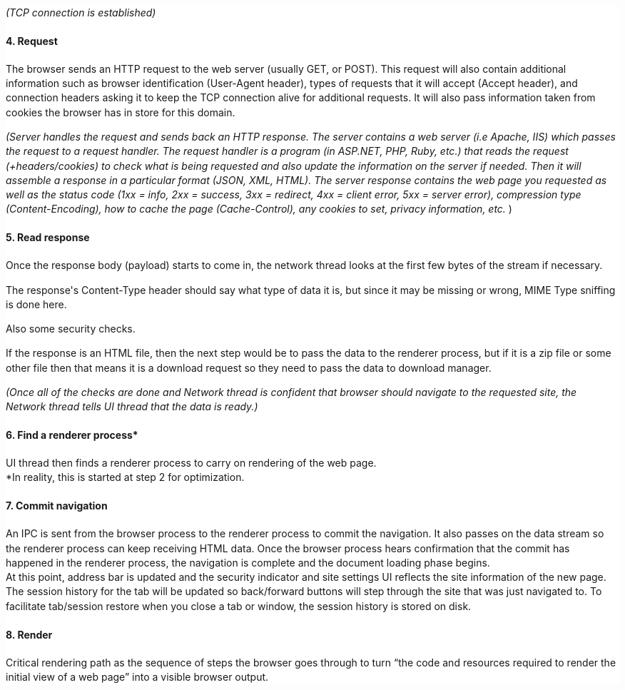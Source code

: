 _(TCP connection is established)_

#### 4. Request

The browser sends an HTTP request to the web server (usually GET, or POST). This request will also contain additional information such as browser identification (User-Agent header), types of requests that it will accept (Accept header), and connection headers asking it to keep the TCP connection alive for additional requests. It will also pass information taken from cookies the browser has in store for this domain.

_(Server handles the request and sends back an HTTP response.
The server contains a web server (i.e Apache, IIS) which passes the request to a request handler. The request handler is a program (in ASP.NET, PHP, Ruby, etc.) that reads the request (+headers/cookies) to check what is being requested and also update the information on the server if needed. Then it will assemble a response in a particular format (JSON, XML, HTML). The server response contains the web page you requested as well as the status code (1xx = info, 2xx = success, 3xx = redirect, 4xx = client error, 5xx = server error), compression type (Content-Encoding), how to cache the page (Cache-Control), any cookies to set, privacy information, etc._
)

#### 5. Read response

Once the response body (payload) starts to come in, the network thread looks at the first few bytes of the stream if necessary.

The response's Content-Type header should say what type of data it is, but since it may be missing or wrong, MIME Type sniffing is done here.

Also some security checks.

If the response is an HTML file, then the next step would be to pass the data to the renderer process, but if it is a zip file or some other file then that means it is a download request so they need to pass the data to download manager.

_(Once all of the checks are done and Network thread is confident that browser should navigate to the requested site, the Network thread tells UI thread that the data is ready.)_

#### 6. Find a renderer process\*

UI thread then finds a renderer process to carry on rendering of the web page.  
\*In reality, this is started at step 2 for optimization.

#### 7. Commit navigation

An IPC is sent from the browser process to the renderer process to commit the navigation. It also passes on the data stream so the renderer process can keep receiving HTML data. Once the browser process hears confirmation that the commit has happened in the renderer process, the navigation is complete and the document loading phase begins.  
At this point, address bar is updated and the security indicator and site settings UI reflects the site information of the new page. The session history for the tab will be updated so back/forward buttons will step through the site that was just navigated to. To facilitate tab/session restore when you close a tab or window, the session history is stored on disk.

#### 8. Render

Critical rendering path as the sequence of steps the browser goes through to turn “the code and resources required to render the initial view of a web page” into a visible browser output.
